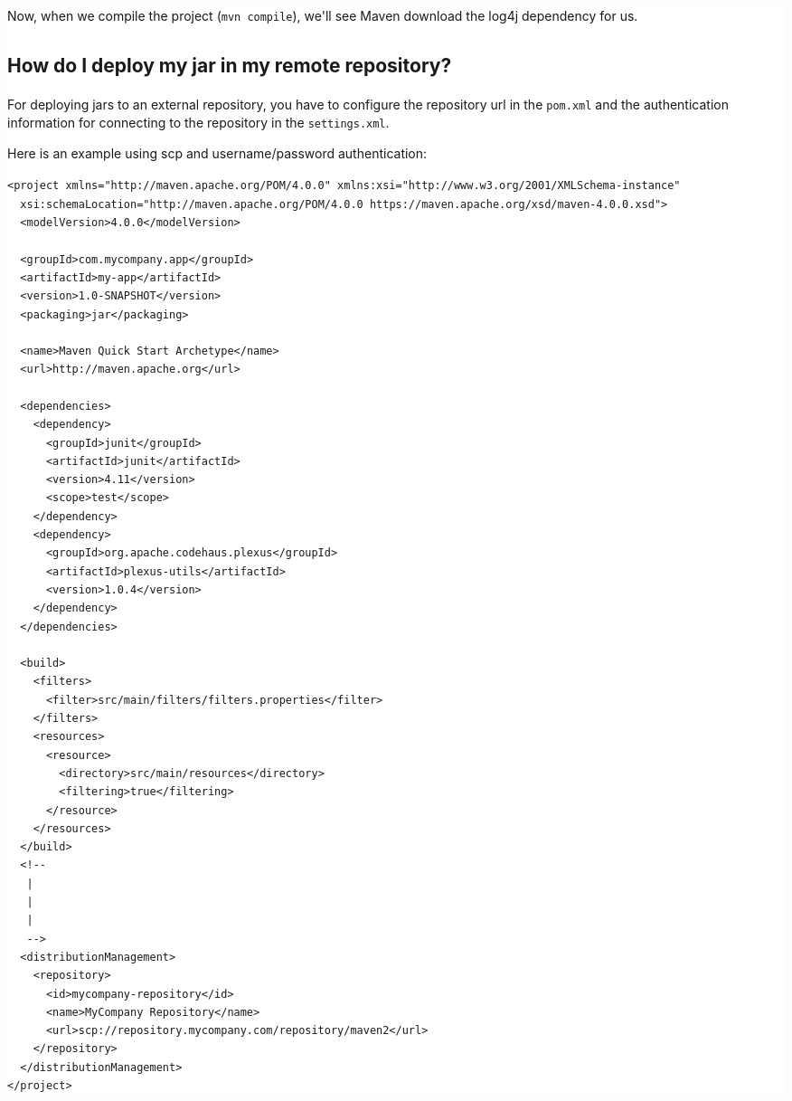 
Now, when we compile the project \(`mvn compile`\), we&apos;ll see Maven download the log4j dependency for us\.


## How do I deploy my jar in my remote repository?

For deploying jars to an external repository, you have to configure the repository url in the `pom.xml` and the authentication information for connecting to the repository in the `settings.xml`\.

Here is an example using scp and username/password authentication:

```
<project xmlns="http://maven.apache.org/POM/4.0.0" xmlns:xsi="http://www.w3.org/2001/XMLSchema-instance"
  xsi:schemaLocation="http://maven.apache.org/POM/4.0.0 https://maven.apache.org/xsd/maven-4.0.0.xsd">
  <modelVersion>4.0.0</modelVersion>

  <groupId>com.mycompany.app</groupId>
  <artifactId>my-app</artifactId>
  <version>1.0-SNAPSHOT</version>
  <packaging>jar</packaging>

  <name>Maven Quick Start Archetype</name>
  <url>http://maven.apache.org</url>

  <dependencies>
    <dependency>
      <groupId>junit</groupId>
      <artifactId>junit</artifactId>
      <version>4.11</version>
      <scope>test</scope>
    </dependency>
    <dependency>
      <groupId>org.apache.codehaus.plexus</groupId>
      <artifactId>plexus-utils</artifactId>
      <version>1.0.4</version>
    </dependency>
  </dependencies>

  <build>
    <filters>
      <filter>src/main/filters/filters.properties</filter>
    </filters>
    <resources>
      <resource>
        <directory>src/main/resources</directory>
        <filtering>true</filtering>
      </resource>
    </resources>
  </build>
  <!--
   |
   |
   |
   -->
  <distributionManagement>
    <repository>
      <id>mycompany-repository</id>
      <name>MyCompany Repository</name>
      <url>scp://repository.mycompany.com/repository/maven2</url>
    </repository>
  </distributionManagement>
</project>
```
